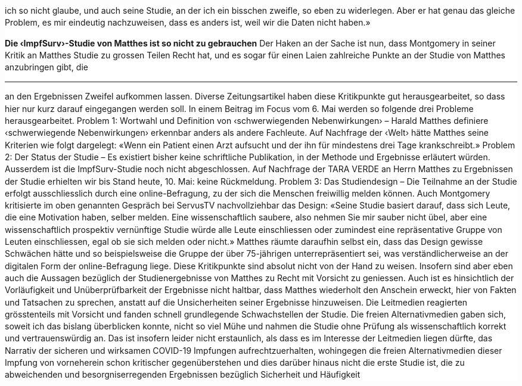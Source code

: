 ich so nicht glaube, und auch seine Studie, an der ich ein bisschen zweifle, so eben zu widerlegen. Aber er
hat genau das gleiche Problem, es mir eindeutig nachzuweisen, dass es anders ist, weil wir die Daten nicht
haben.»

**Die ‹ImpfSurv›-Studie von Matthes ist so nicht zu gebrauchen**
Der Haken an der Sache ist nun, dass Montgomery in seiner Kritik an Matthes Studie zu grossen Teilen
Recht hat, und es sogar für einen Laien zahlreiche Punkte an der Studie von Matthes anzubringen gibt, die


-----

an den Ergebnissen Zweifel aufkommen lassen. Diverse Zeitungsartikel haben diese Kritikpunkte gut herausgearbeitet, so dass hier nur kurz darauf eingegangen werden soll. In einem Beitrag im Focus vom 6.
Mai werden so folgende drei Probleme herausgearbeitet.
Problem 1: Wortwahl und Definition von ‹schwerwiegenden Nebenwirkungen› – Harald Matthes definiere
‹schwerwiegende Nebenwirkungen› erkennbar anders als andere Fachleute. Auf Nachfrage der ‹Welt› hätte
Matthes seine Kriterien wie folgt dargelegt: «Wenn ein Patient einen Arzt aufsucht und der ihn für mindestens drei Tage krankschreibt.»
Problem 2: Der Status der Studie – Es existiert bisher keine schriftliche Publikation, in der Methode und
Ergebnisse erläutert würden. Ausserdem ist die ImpfSurv-Studie noch nicht abgeschlossen. Auf Nachfrage
der TARA VERDE an Herrn Matthes zu Ergebnissen der Studie erhielten wir bis Stand heute, 10. Mai: keine
Rückmeldung.
Problem 3: Das Studiendesign – Die Teilnahme an der Studie erfolgt ausschliesslich durch eine online-Befragung, zu der sich die Menschen freiwillig melden können. Auch Montgomery kritisierte im oben genannten Gespräch bei ServusTV nachvollziehbar das Design: «Seine Studie basiert darauf, dass sich Leute, die
eine Motivation haben, selber melden. Eine wissenschaftlich saubere, also nehmen Sie mir sauber nicht
übel, aber eine wissenschaftlich prospektiv vernünftige Studie würde alle Leute einschliessen oder zumindest eine repräsentative Gruppe von Leuten einschliessen, egal ob sie sich melden oder nicht.»
Matthes räumte daraufhin selbst ein, dass das Design gewisse Schwächen hätte und so beispielsweise die
Gruppe der über 75-jährigen unterrepräsentiert sei, was verständlicherweise an der digitalen Form der
online-Befragung liege. Diese Kritikpunkte sind absolut nicht von der Hand zu weisen. Insofern sind aber
eben auch die Aussagen bezüglich der Studienergebnisse von Matthes zu Recht mit Vorsicht zu geniessen.
Auch ist es hinsichtlich der Vorläufigkeit und Unüberprüfbarkeit der Ergebnisse nicht haltbar, dass Matthes
wiederholt den Anschein erweckt, hier von Fakten und Tatsachen zu sprechen, anstatt auf die Unsicherheiten seiner Ergebnisse hinzuweisen.
Die Leitmedien reagierten grösstenteils mit Vorsicht und fanden schnell grundlegende Schwachstellen der
Studie. Die freien Alternativmedien gaben sich, soweit ich das bislang überblicken konnte, nicht so viel
Mühe und nahmen die Studie ohne Prüfung als wissenschaftlich korrekt und vertrauenswürdig an. Das ist
insofern leider nicht erstaunlich, als dass es im Interesse der Leitmedien liegen dürfte, das Narrativ der
sicheren und wirksamen COVID-19 Impfungen aufrechtzuerhalten, wohingegen die freien Alternativmedien
dieser Impfung von vorneherein schon kritischer gegenüberstehen und dies darüber hinaus nicht die erste
Studie ist, die zu abweichenden und besorgniserregenden Ergebnissen bezüglich Sicherheit und Häufigkeit
